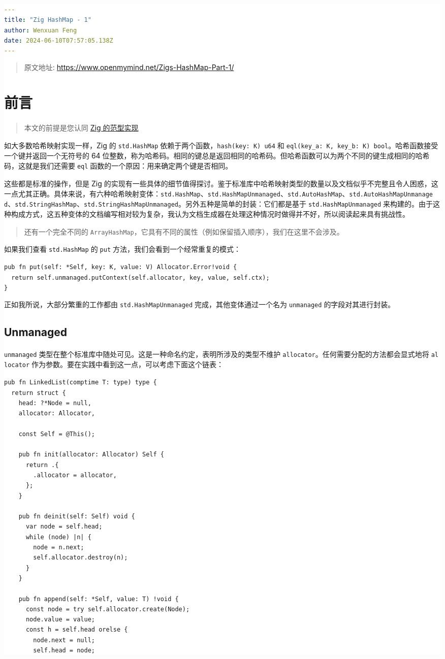 ```yaml
---
title: "Zig HashMap - 1"
author: Wenxuan Feng
date: 2024-06-10T07:57:05.138Z
---
```


> 原文地址: https://www.openmymind.net/Zigs-HashMap-Part-1/

# 前言

> 本文的前提是您认同 [Zig 的范型实现](https://www.openmymind.net/learning_zig/generics/)

如大多数哈希映射实现一样，Zig 的 `std.HashMap` 依赖于两个函数，`hash(key: K) u64` 和 `eql(key_a: K, key_b: K) bool`。哈希函数接受一个键并返回一个无符号的 64 位整数，称为哈希码。相同的键总是返回相同的哈希码。但哈希函数可以为两个不同的键生成相同的哈希码，这就是我们还需要 `eql` 函数的一个原因：用来确定两个键是否相同。

这些都是标准的操作，但是 Zig 的实现有一些具体的细节值得探讨。鉴于标准库中哈希映射类型的数量以及文档似乎不完整且令人困惑，这一点尤其正确。具体来说，有六种哈希映射变体：`std.HashMap`、`std.HashMapUnmanaged`、`std.AutoHashMap`、`std.AutoHashMapUnmanaged`、`std.StringHashMap`、`std.StringHashMapUnmanaged`。另外五种是简单的封装：它们都是基于 `std.HashMapUnmanaged` 来构建的。由于这种构成方式，这五种变体的文档编写相对较为复杂，我认为文档生成器在处理这种情况时做得并不好，所以阅读起来具有挑战性。

> 还有一个完全不同的 `ArrayHashMap`，它具有不同的属性（例如保留插入顺序），我们在这里不会涉及。

如果我们查看 `std.HashMap` 的 `put` 方法，我们会看到一个经常重复的模式：

```Zig
pub fn put(self: *Self, key: K, value: V) Allocator.Error!void {
  return self.unmanaged.putContext(self.allocator, key, value, self.ctx);
}
```

正如我所说，大部分繁重的工作都由 `std.HashMapUnmanaged` 完成，其他变体通过一个名为 `unmanaged` 的字段对其进行封装。

## Unmanaged
`unmanaged` 类型在整个标准库中随处可见。这是一种命名约定，表明所涉及的类型不维护 `allocator`。任何需要分配的方法都会显式地将 `allocator` 作为参数。要在实践中看到这一点，可以考虑下面这个链表：

```Zig
pub fn LinkedList(comptime T: type) type {
  return struct {
    head: ?*Node = null,
    allocator: Allocator,

    const Self = @This();

    pub fn init(allocator: Allocator) Self {
      return .{
        .allocator = allocator,
      };
    }

    pub fn deinit(self: Self) void {
      var node = self.head;
      while (node) |n| {
        node = n.next;
        self.allocator.destroy(n);
      }
    }

    pub fn append(self: *Self, value: T) !void {
      const node = try self.allocator.create(Node);
      node.value = value;
      const h = self.head orelse {
        node.next = null;
        self.head = node;
```